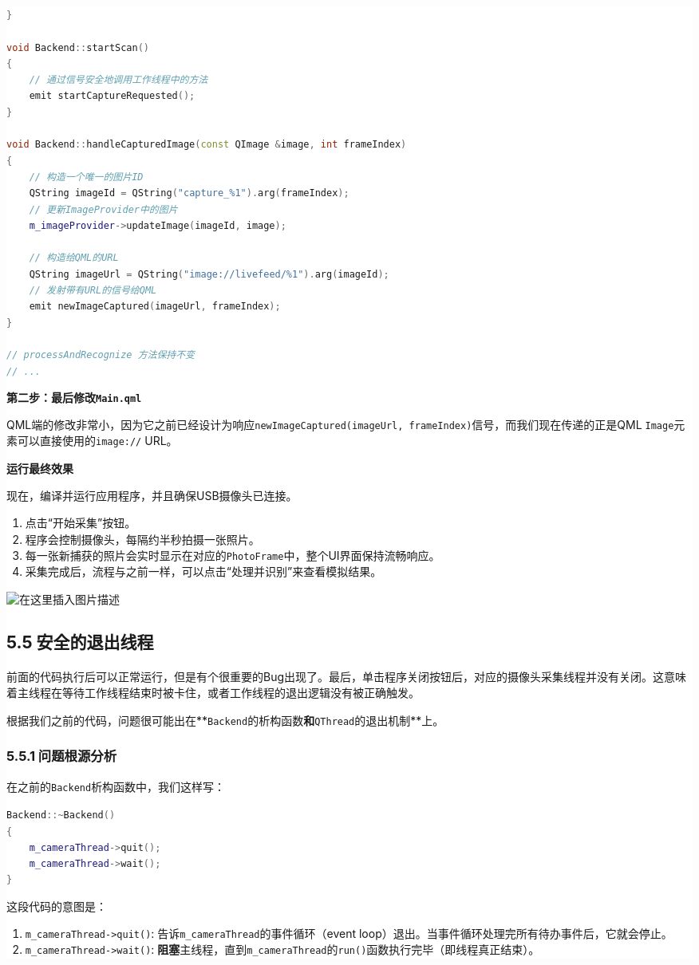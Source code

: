 ```cpp
}

void Backend::startScan()
{
    // 通过信号安全地调用工作线程中的方法
    emit startCaptureRequested();
}

void Backend::handleCapturedImage(const QImage &image, int frameIndex)
{
    // 构造一个唯一的图片ID
    QString imageId = QString("capture_%1").arg(frameIndex);
    // 更新ImageProvider中的图片
    m_imageProvider->updateImage(imageId, image);

    // 构造给QML的URL
    QString imageUrl = QString("image://livefeed/%1").arg(imageId);
    // 发射带有URL的信号给QML
    emit newImageCaptured(imageUrl, frameIndex);
}

// processAndRecognize 方法保持不变
// ...
```

**第二步：最后修改`Main.qml`**

QML端的修改非常小，因为它之前已经设计为响应`newImageCaptured(imageUrl, frameIndex)`信号，而我们现在传递的正是QML `Image`元素可以直接使用的`image://` URL。

**运行最终效果**

现在，编译并运行应用程序，并且确保USB摄像头已连接。

1.  点击“开始采集”按钮。
2.  程序会控制摄像头，每隔约半秒拍摄一张照片。
3.  每一张新捕获的照片会实时显示在对应的`PhotoFrame`中，整个UI界面保持流畅响应。
4.  采集完成后，流程与之前一样，可以点击“处理并识别”来查看模拟结果。

![在这里插入图片描述](https://i-blog.csdnimg.cn/direct/210f1ee237e94464b91ecfb0e71f1178.gif#pic_center)
## 5.5 安全的退出线程
前面的代码执行后可以正常运行，但是有个很重要的Bug出现了。最后，单击程序关闭按钮后，对应的摄像头采集线程并没有关闭。这意味着主线程在等待工作线程结束时被卡住，或者工作线程的退出逻辑没有被正确触发。

根据我们之前的代码，问题很可能出在**`Backend`的析构函数**和**`QThread`的退出机制**上。
### 5.5.1 问题根源分析

在之前的`Backend`析构函数中，我们这样写：
```cpp
Backend::~Backend()
{
    m_cameraThread->quit();
    m_cameraThread->wait();
}
```
这段代码的意图是：
1.  `m_cameraThread->quit()`: 告诉`m_cameraThread`的事件循环（event loop）退出。当事件循环处理完所有待办事件后，它就会停止。
2.  `m_cameraThread->wait()`: **阻塞**主线程，直到`m_cameraThread`的`run()`函数执行完毕（即线程真正结束）。
